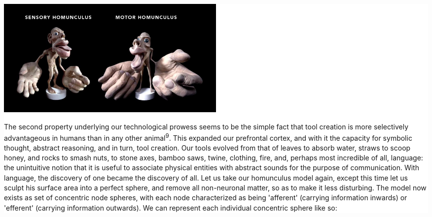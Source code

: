 <p><img src="../Assets/images/homunculus.png" width="50%" height="50%"></p>
<p>The second property underlying our technological prowess seems to be the simple fact that tool creation is more selectively advantageous in humans than in any other animal<sup>9</sup>. This expanded our prefrontal cortex, and with it the capacity for symbolic thought, abstract reasoning, and in turn, tool creation. Our tools evolved from that of leaves to absorb water, straws to scoop honey, and rocks to smash nuts, to stone axes, bamboo saws, twine, clothing, fire, and, perhaps most incredible of all, language: the unintuitive notion that it is useful to associate physical entities with abstract sounds for the purpose of communication. With language, the discovery of one became the discovery of all. Let us take our homunculus model again, except this time let us sculpt his surface area into a perfect sphere, and remove all non-neuronal matter, so as to make it less disturbing. The model now exists as set of concentric node spheres, with each node characterized as being 'afferent' (carrying information inwards) or 'efferent' (carrying information outwards). We can represent each individual concentric sphere like so:</p>